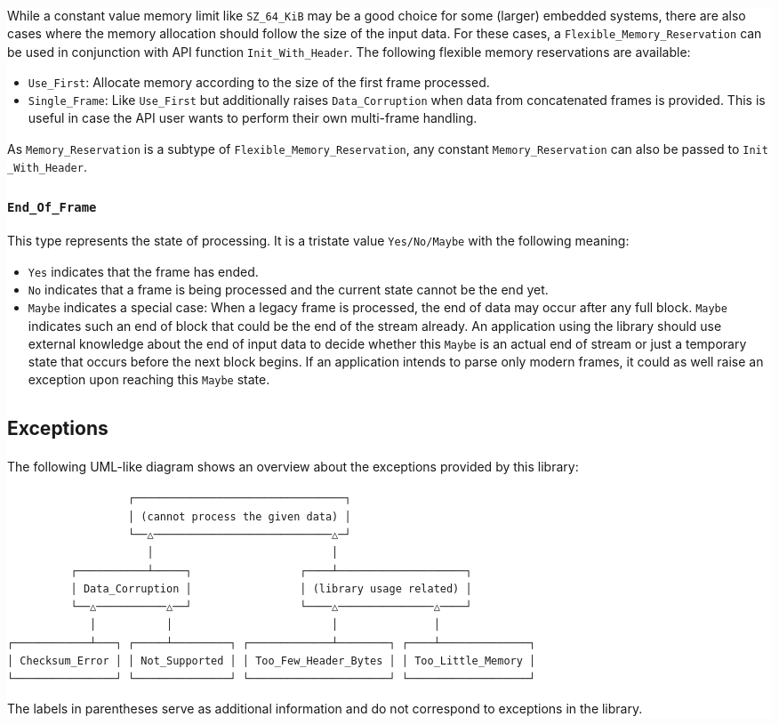 While a constant value memory limit like `SZ_64_KiB` may be a good choice for
some (larger) embedded systems, there are also cases where the memory allocation
should follow the size of the input data. For these cases, a
`Flexible_Memory_Reservation` can be used in conjunction with API function
`Init_With_Header`. The following flexible memory reservations are available:

 * `Use_First`: Allocate memory according to the size of the first frame
   processed.
 * `Single_Frame`: Like `Use_First` but additionally raises `Data_Corruption`
   when data from concatenated frames is provided. This is useful in case the
   API user wants to perform their own multi-frame handling.

As `Memory_Reservation` is a subtype of `Flexible_Memory_Reservation`, any
constant `Memory_Reservation` can also be passed to `Init_With_Header`.

### `End_Of_Frame`

This type represents the state of processing. It is a tristate value
`Yes/No/Maybe` with the following meaning:

 * `Yes` indicates that the frame has ended.
 * `No` indicates that a frame is being processed and the current state cannot
   be the end yet.
 * `Maybe` indicates a special case: When a legacy frame is processed, the end
   of data may occur after any full block. `Maybe` indicates such an end of
   block that could be the end of the stream already. An application using the
   library should use external knowledge about the end of input data to decide
   whether this `Maybe` is an actual end of stream or just a temporary state
   that occurs before the next block begins. If an application intends to parse
   only modern frames, it could as well raise an exception upon reaching this
   `Maybe` state.

## Exceptions

The following UML-like diagram shows an overview about the exceptions provided
by this library:

~~~
                   ┌─────────────────────────────────┐
                   │ (cannot process the given data) │
                   └──△────────────────────────────△─┘
                      │                            │
          ┌───────────┴─────┐                 ┌────┴────────────────────┐
          │ Data_Corruption │                 │ (library usage related) │
          └──△───────────△──┘                 └────△───────────────△────┘
             │           │                         │               │
┌────────────┴───┐ ┌─────┴─────────┐ ┌─────────────┴────────┐ ┌────┴──────────────┐
│ Checksum_Error │ │ Not_Supported │ │ Too_Few_Header_Bytes │ │ Too_Little_Memory │
└────────────────┘ └───────────────┘ └──────────────────────┘ └───────────────────┘
~~~

The labels in parentheses serve as additional information and do not correspond
to exceptions in the library.
